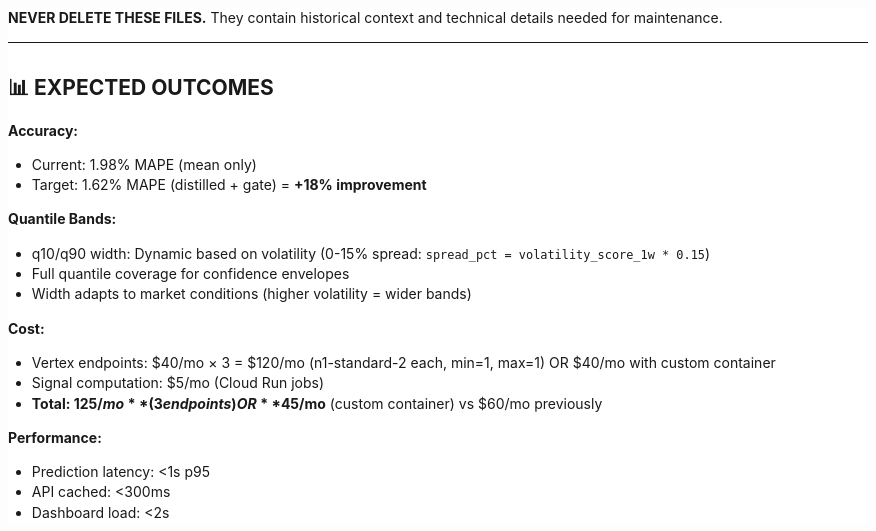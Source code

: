 **NEVER DELETE THESE FILES.** They contain historical context and technical details needed for maintenance.

---

## 📊 EXPECTED OUTCOMES

**Accuracy:**
- Current: 1.98% MAPE (mean only)
- Target: 1.62% MAPE (distilled + gate) = **+18% improvement**

**Quantile Bands:**
- q10/q90 width: Dynamic based on volatility (0-15% spread: `spread_pct = volatility_score_1w * 0.15`)
- Full quantile coverage for confidence envelopes
- Width adapts to market conditions (higher volatility = wider bands)

**Cost:**
- Vertex endpoints: $40/mo × 3 = $120/mo (n1-standard-2 each, min=1, max=1) OR $40/mo with custom container
- Signal computation: $5/mo (Cloud Run jobs)
- **Total: $125/mo** (3 endpoints) OR **$45/mo** (custom container) vs $60/mo previously

**Performance:**
- Prediction latency: <1s p95
- API cached: <300ms
- Dashboard load: <2s

